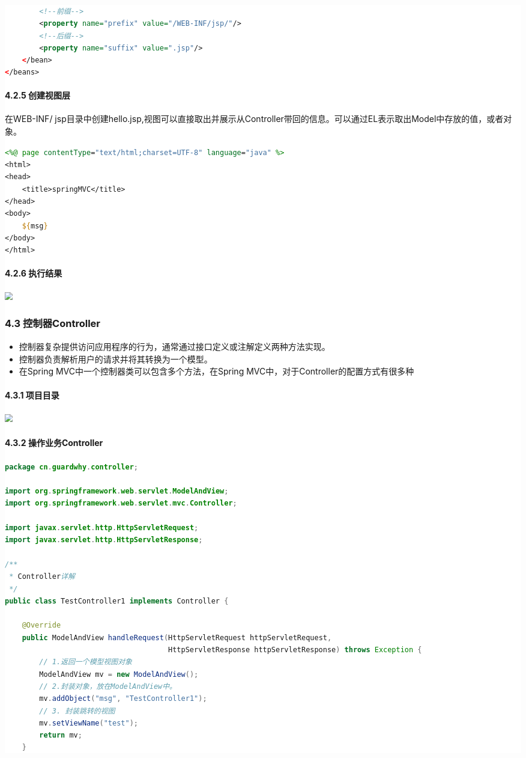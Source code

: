 ```xml
        <!--前缀-->
        <property name="prefix" value="/WEB-INF/jsp/"/>
        <!--后缀-->
        <property name="suffix" value=".jsp"/>
    </bean>
</beans>
```

#### 4.2.5 创建视图层

在WEB-INF/ jsp目录中创建hello.jsp,视图可以直接取出并展示从Controller带回的信息。可以通过EL表示取出Model中存放的值，或者对象。

```jsp
<%@ page contentType="text/html;charset=UTF-8" language="java" %>
<html>
<head>
    <title>springMVC</title>
</head>
<body>
    ${msg}
</body>
</html>
```

#### 4.2.6 执行结果

​	<img src="https://guardwhy.oss-cn-beijing.aliyuncs.com/img/javaEE/SpringMVC/Test1/12-springMVC.png" style="zoom:80%;" />

### 4.3 控制器Controller

- 控制器复杂提供访问应用程序的行为，通常通过接口定义或注解定义两种方法实现。
- 控制器负责解析用户的请求并将其转换为一个模型。
- 在Spring MVC中一个控制器类可以包含多个方法，在Spring MVC中，对于Controller的配置方式有很多种

#### 4.3.1 项目目录

​	<img src="https://guardwhy.oss-cn-beijing.aliyuncs.com/img/javaEE/SpringMVC/Test1/15-springMVC.png" style="zoom:80%;" />

#### 4.3.2 操作业务Controller

```java
package cn.guardwhy.controller;

import org.springframework.web.servlet.ModelAndView;
import org.springframework.web.servlet.mvc.Controller;

import javax.servlet.http.HttpServletRequest;
import javax.servlet.http.HttpServletResponse;

/**
 * Controller详解
 */
public class TestController1 implements Controller {

    @Override
    public ModelAndView handleRequest(HttpServletRequest httpServletRequest,
                                      HttpServletResponse httpServletResponse) throws Exception {
        // 1.返回一个模型视图对象
        ModelAndView mv = new ModelAndView();
        // 2.封装对象，放在ModelAndView中。
        mv.addObject("msg", "TestController1");
        // 3. 封装跳转的视图
        mv.setViewName("test");
        return mv;
    }
```